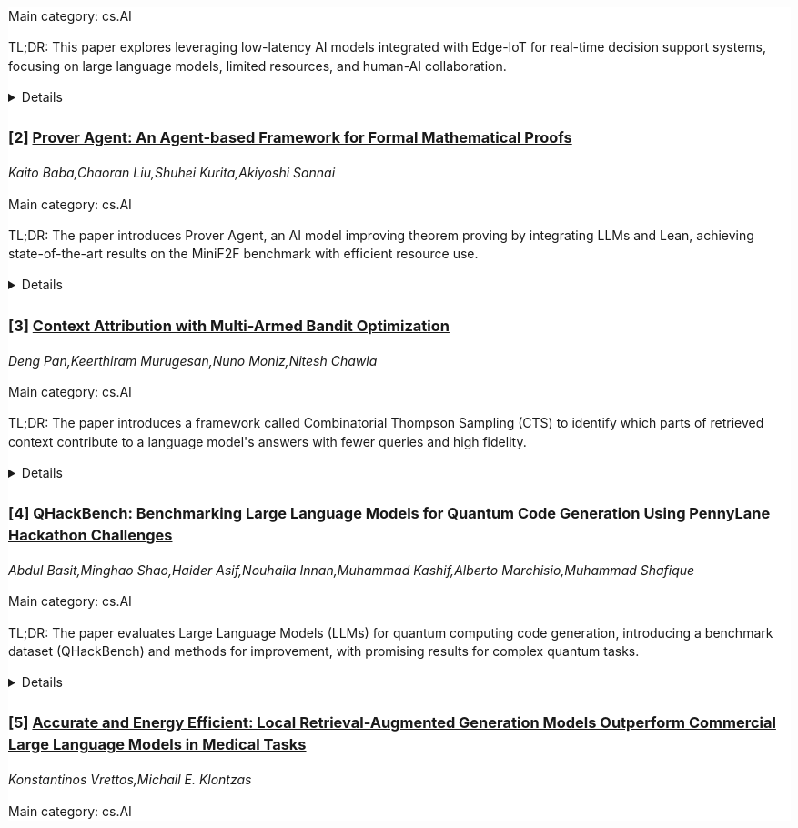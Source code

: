 Main category: cs.AI

TL;DR: This paper explores leveraging low-latency AI models integrated with Edge-IoT for real-time decision support systems, focusing on large language models, limited resources, and human-AI collaboration.


<details><summary>Details</summary></details>


### [2] [Prover Agent: An Agent-based Framework for Formal Mathematical Proofs](https://arxiv.org/abs/2506.19923)
*Kaito Baba,Chaoran Liu,Shuhei Kurita,Akiyoshi Sannai*

Main category: cs.AI

TL;DR: The paper introduces Prover Agent, an AI model improving theorem proving by integrating LLMs and Lean, achieving state-of-the-art results on the MiniF2F benchmark with efficient resource use.


<details><summary>Details</summary></details>


### [3] [Context Attribution with Multi-Armed Bandit Optimization](https://arxiv.org/abs/2506.19977)
*Deng Pan,Keerthiram Murugesan,Nuno Moniz,Nitesh Chawla*

Main category: cs.AI

TL;DR: The paper introduces a framework called Combinatorial Thompson Sampling (CTS) to identify which parts of retrieved context contribute to a language model's answers with fewer queries and high fidelity.


<details><summary>Details</summary></details>


### [4] [QHackBench: Benchmarking Large Language Models for Quantum Code Generation Using PennyLane Hackathon Challenges](https://arxiv.org/abs/2506.20008)
*Abdul Basit,Minghao Shao,Haider Asif,Nouhaila Innan,Muhammad Kashif,Alberto Marchisio,Muhammad Shafique*

Main category: cs.AI

TL;DR: The paper evaluates Large Language Models (LLMs) for quantum computing code generation, introducing a benchmark dataset (QHackBench) and methods for improvement, with promising results for complex quantum tasks.


<details><summary>Details</summary></details>


### [5] [Accurate and Energy Efficient: Local Retrieval-Augmented Generation Models Outperform Commercial Large Language Models in Medical Tasks](https://arxiv.org/abs/2506.20009)
*Konstantinos Vrettos,Michail E. Klontzas*

Main category: cs.AI
